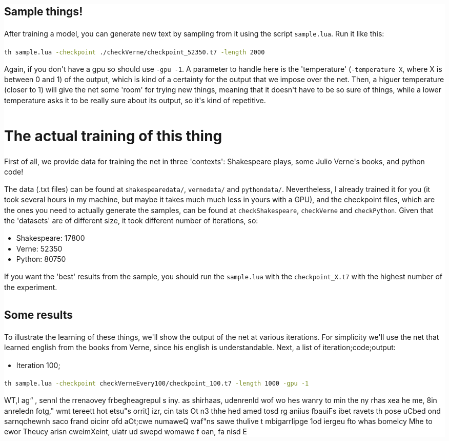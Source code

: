 ## Sample things!
After training a model, you can generate new text by sampling from it using the script `sample.lua`. Run it like this:

```bash
th sample.lua -checkpoint ./checkVerne/checkpoint_52350.t7 -length 2000
```
Again, if you don't have a gpu so should use `-gpu -1`. A parameter to handle here is the 'temperature' (`-temperature X`, where X is between 0 and 1) of the output, which is kind of a certainty for the output that we impose over the net. Then, a higuer temperature (closer to 1) will give the net some 'room' for trying new things, meaning that it doesn't have to be so sure of things, while a lower temperature asks it to be really sure about its output, so it's kind of repetitive.  

# The actual training of this thing
First of all, we provide data for training the net in three 'contexts': Shakespeare plays, some Julio Verne's books, and python code! 

The data (.txt files) can be found at `shakespearedata/`, `vernedata/` and `pythondata/`. Nevertheless, I already trained it for you (it took several hours in my machine, but maybe it takes much much less in yours with a GPU), and the checkpoint files, which are the ones you need to actually generate the samples, can be found at `checkShakespeare`, `checkVerne` and `checkPython`. Given that the 'datasets' are of different size, it took different number of iterations, so:
* Shakespeare: 17800
* Verne: 52350
* Python: 80750

If you want the 'best' results from the sample, you should run the `sample.lua` with the `checkpoint_X.t7` with the highest number of the experiment.

## Some results
To illustrate the learning of these things, we'll show the output of the net at various iterations. For simplicity we'll use the net that learned english from the books from Verne, since his english is understandable. Next, a list of iteration;code;output:
* Iteration 100;
```bash 
th sample.lua -checkpoint checkVerneEvery100/checkpoint_100.t7 -length 1000 -gpu -1
```
WT,l
ag“ , sennl the rrenaovey frbegheagrepu﻿l
 s iny. 
as
  shirhaas, udenrenld wof wo hes wanry to min the ny
rhas xea he me, 8in anreledn fotg," wmt
tereett
 hot etsu"s orrit] izr, cin tats Ot n3
 thhe hed amed tosd rg aniius fbauiFs ibet ravets th pose uCbed ond sarnqchewnh  saco frand oicinr
 ofd
aOt;cwe numaweQ waf"ns sawe thulive t
mbigarrlipge
1od iergeu fto whas bomelcy Mhe to ewor Theucy arisn cweimXeint, uiatr ud swepd womawe f oan, fa nisd E
